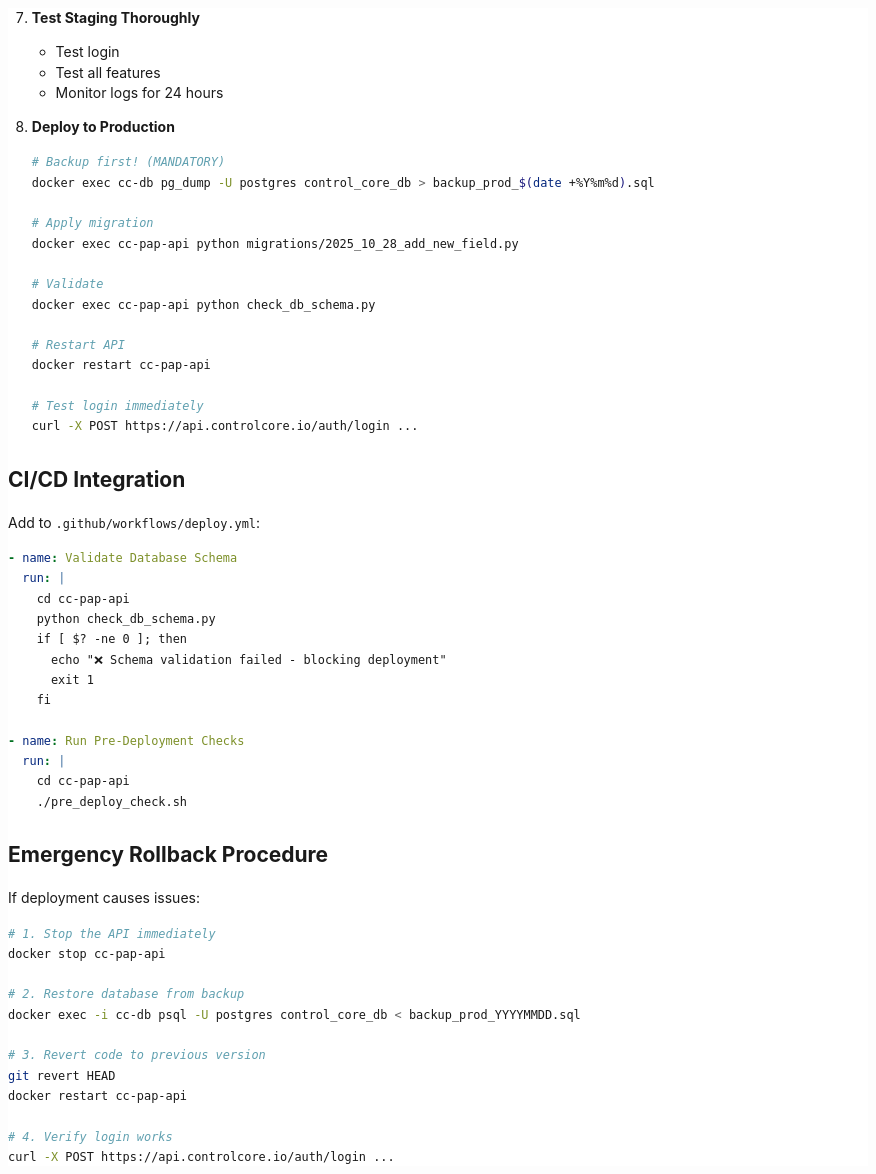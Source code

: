 7. **Test Staging Thoroughly**
   - Test login
   - Test all features
   - Monitor logs for 24 hours

8. **Deploy to Production**
   ```bash
   # Backup first! (MANDATORY)
   docker exec cc-db pg_dump -U postgres control_core_db > backup_prod_$(date +%Y%m%d).sql
   
   # Apply migration
   docker exec cc-pap-api python migrations/2025_10_28_add_new_field.py
   
   # Validate
   docker exec cc-pap-api python check_db_schema.py
   
   # Restart API
   docker restart cc-pap-api
   
   # Test login immediately
   curl -X POST https://api.controlcore.io/auth/login ...
   ```

## CI/CD Integration

Add to `.github/workflows/deploy.yml`:

```yaml
- name: Validate Database Schema
  run: |
    cd cc-pap-api
    python check_db_schema.py
    if [ $? -ne 0 ]; then
      echo "❌ Schema validation failed - blocking deployment"
      exit 1
    fi

- name: Run Pre-Deployment Checks
  run: |
    cd cc-pap-api
    ./pre_deploy_check.sh
```

## Emergency Rollback Procedure

If deployment causes issues:

```bash
# 1. Stop the API immediately
docker stop cc-pap-api

# 2. Restore database from backup
docker exec -i cc-db psql -U postgres control_core_db < backup_prod_YYYYMMDD.sql

# 3. Revert code to previous version
git revert HEAD
docker restart cc-pap-api

# 4. Verify login works
curl -X POST https://api.controlcore.io/auth/login ...
```
